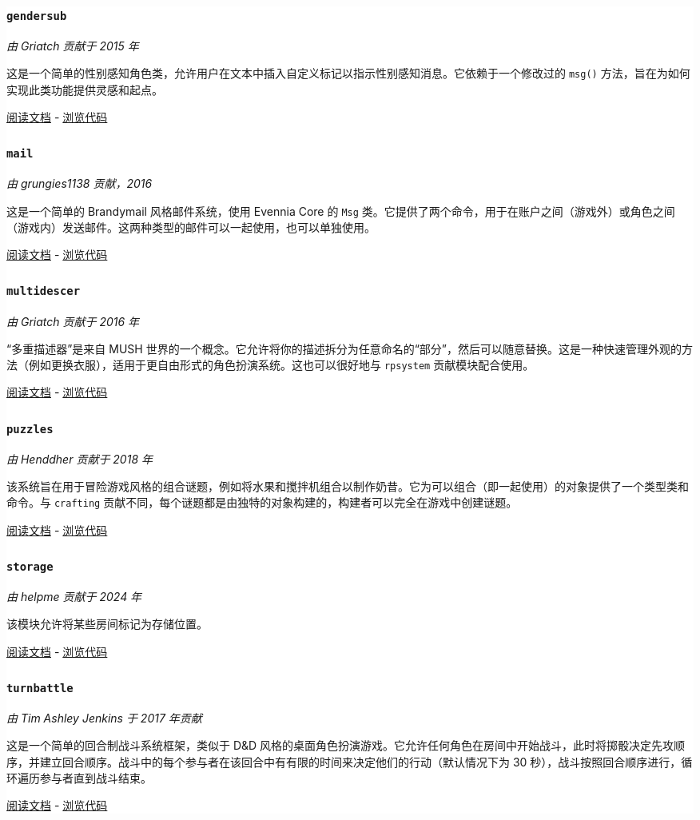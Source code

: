 
### `gendersub`

_由 Griatch 贡献于 2015 年_

这是一个简单的性别感知角色类，允许用户在文本中插入自定义标记以指示性别感知消息。它依赖于一个修改过的 `msg()` 方法，旨在为如何实现此类功能提供灵感和起点。

[阅读文档](./Contrib-Gendersub.md) - [浏览代码](../api/evennia.contrib.game_systems.gendersub)



### `mail`

_由 grungies1138 贡献，2016_

这是一个简单的 Brandymail 风格邮件系统，使用 Evennia Core 的 `Msg` 类。它提供了两个命令，用于在账户之间（游戏外）或角色之间（游戏内）发送邮件。这两种类型的邮件可以一起使用，也可以单独使用。

[阅读文档](./Contrib-Mail.md) - [浏览代码](../api/evennia.contrib.game_systems.mail)



### `multidescer`

_由 Griatch 贡献于 2016 年_

“多重描述器”是来自 MUSH 世界的一个概念。它允许将你的描述拆分为任意命名的“部分”，然后可以随意替换。这是一种快速管理外观的方法（例如更换衣服），适用于更自由形式的角色扮演系统。这也可以很好地与 `rpsystem` 贡献模块配合使用。

[阅读文档](./Contrib-Multidescer.md) - [浏览代码](../api/evennia.contrib.game_systems.multidescer)



### `puzzles`

_由 Henddher 贡献于 2018 年_

该系统旨在用于冒险游戏风格的组合谜题，例如将水果和搅拌机组合以制作奶昔。它为可以组合（即一起使用）的对象提供了一个类型类和命令。与 `crafting` 贡献不同，每个谜题都是由独特的对象构建的，构建者可以完全在游戏中创建谜题。

[阅读文档](./Contrib-Puzzles.md) - [浏览代码](../api/evennia.contrib.game_systems.puzzles)



### `storage`

_由 helpme 贡献于 2024 年_

该模块允许将某些房间标记为存储位置。

[阅读文档](./Contrib-Storage.md) - [浏览代码](../api/evennia.contrib.game_systems.storage)



### `turnbattle`

_由 Tim Ashley Jenkins 于 2017 年贡献_

这是一个简单的回合制战斗系统框架，类似于 D&D 风格的桌面角色扮演游戏。它允许任何角色在房间中开始战斗，此时将掷骰决定先攻顺序，并建立回合顺序。战斗中的每个参与者在该回合中有有限的时间来决定他们的行动（默认情况下为 30 秒），战斗按照回合顺序进行，循环遍历参与者直到战斗结束。

[阅读文档](./Contrib-Turnbattle.md) - [浏览代码](../api/evennia.contrib.game_systems.turnbattle)
